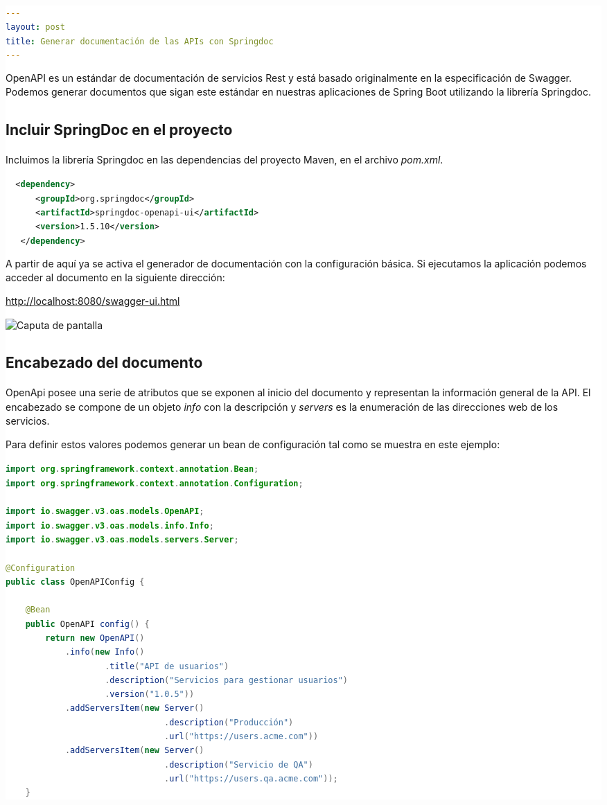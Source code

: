 ```yaml
---
layout: post
title: Generar documentación de las APIs con Springdoc
---
```


OpenAPI es un estándar de documentación de servicios Rest y está basado originalmente en la especificación de Swagger. Podemos generar documentos que sigan este estándar en nuestras aplicaciones de Spring Boot utilizando la librería Springdoc.


## Incluir SpringDoc en el proyecto

Incluimos la librería Springdoc en las dependencias del proyecto Maven, en el archivo _pom.xml_.


```xml
  <dependency>
      <groupId>org.springdoc</groupId>
      <artifactId>springdoc-openapi-ui</artifactId>
      <version>1.5.10</version>
   </dependency>
```


A partir de aquí ya se activa el generador de documentación con la configuración básica. Si ejecutamos la aplicación podemos acceder al documento en la siguiente dirección:

[http://localhost:8080/swagger-ui.html](http://localhost:8080/swagger-ui.html)

![Caputa de pantalla](https://raw.githubusercontent.com/Mercantilandina/springdoc-example/master/docs/2021-09-29_223550.png)

## Encabezado del documento

OpenApi posee una serie de atributos que se exponen al inicio del documento y representan la información general de la API. El encabezado se compone de un objeto _info_ con la descripción y _servers_ es la enumeración de las direcciones web de los servicios. 

Para definir estos valores podemos generar un bean de configuración tal como se muestra en este ejemplo:


```java
import org.springframework.context.annotation.Bean;
import org.springframework.context.annotation.Configuration;

import io.swagger.v3.oas.models.OpenAPI;
import io.swagger.v3.oas.models.info.Info;
import io.swagger.v3.oas.models.servers.Server;

@Configuration
public class OpenAPIConfig {

    @Bean
    public OpenAPI config() {
        return new OpenAPI()
            .info(new Info()
                    .title("API de usuarios")
                    .description("Servicios para gestionar usuarios")
                    .version("1.0.5"))
            .addServersItem(new Server()
                                .description("Producción")
                                .url("https://users.acme.com"))
            .addServersItem(new Server()
                                .description("Servicio de QA")
                                .url("https://users.qa.acme.com"));
    }
```